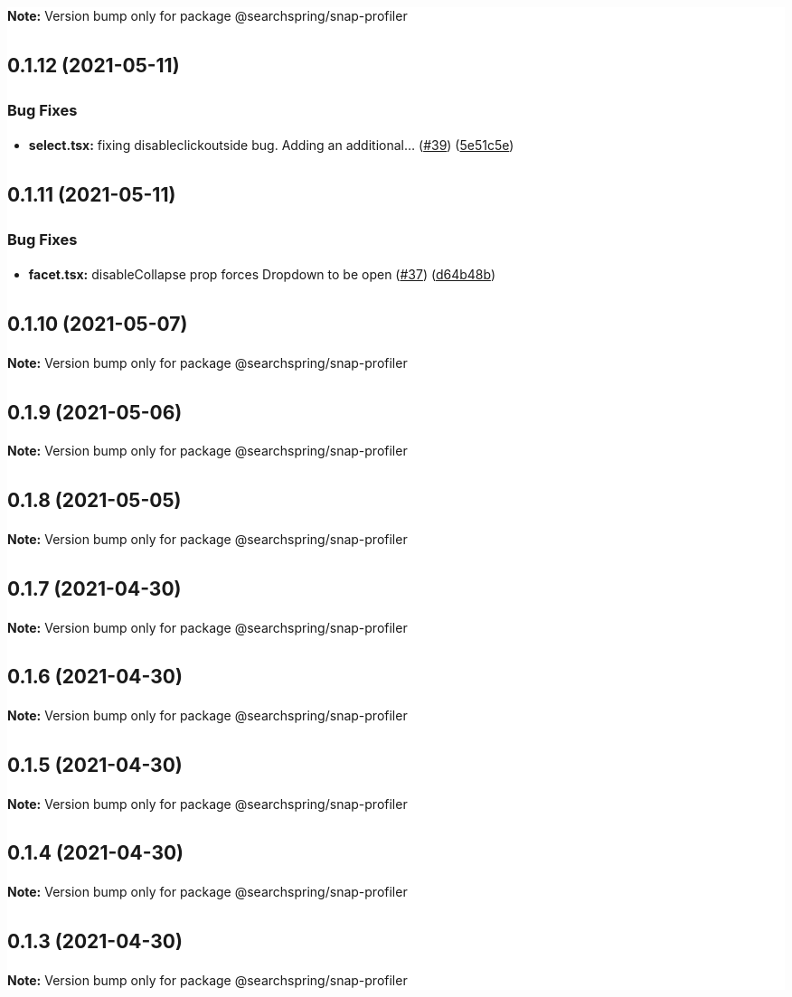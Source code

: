 **Note:** Version bump only for package @searchspring/snap-profiler

## 0.1.12 (2021-05-11)

### Bug Fixes

- **select.tsx:** fixing disableclickoutside bug. Adding an additional… ([#39](https://github.com/searchspring/snap/issues/39)) ([5e51c5e](https://github.com/searchspring/snap/commit/5e51c5ef4eaab24b86f0c363f9c66424ba71cfd1))

## 0.1.11 (2021-05-11)

### Bug Fixes

- **facet.tsx:** disableCollapse prop forces Dropdown to be open ([#37](https://github.com/searchspring/snap/issues/37)) ([d64b48b](https://github.com/searchspring/snap/commit/d64b48bddfe40017e2cf051325037b4743a1e002))

## 0.1.10 (2021-05-07)

**Note:** Version bump only for package @searchspring/snap-profiler

## 0.1.9 (2021-05-06)

**Note:** Version bump only for package @searchspring/snap-profiler

## 0.1.8 (2021-05-05)

**Note:** Version bump only for package @searchspring/snap-profiler

## 0.1.7 (2021-04-30)

**Note:** Version bump only for package @searchspring/snap-profiler

## 0.1.6 (2021-04-30)

**Note:** Version bump only for package @searchspring/snap-profiler

## 0.1.5 (2021-04-30)

**Note:** Version bump only for package @searchspring/snap-profiler

## 0.1.4 (2021-04-30)

**Note:** Version bump only for package @searchspring/snap-profiler

## 0.1.3 (2021-04-30)

**Note:** Version bump only for package @searchspring/snap-profiler
